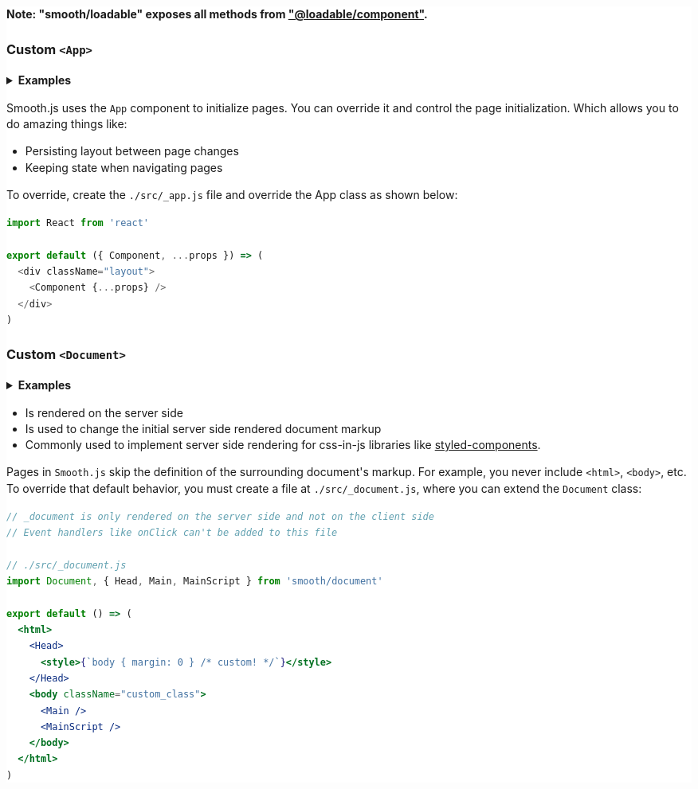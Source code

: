 **Note: "smooth/loadable" exposes all methods from ["@loadable/component"](https://www.smooth-code.com/open-source/loadable-components/).**

### Custom `<App>`

<details><summary><b>Examples</b></summary></details>

<p></p>

Smooth.js uses the `App` component to initialize pages. You can override it and control the page initialization. Which allows you to do amazing things like:

- Persisting layout between page changes
- Keeping state when navigating pages

To override, create the `./src/_app.js` file and override the App class as shown below:

```js
import React from 'react'

export default ({ Component, ...props }) => (
  <div className="layout">
    <Component {...props} />
  </div>
)
```

### Custom `<Document>`

<details><summary><b>Examples</b></summary></details>

<p></p>

- Is rendered on the server side
- Is used to change the initial server side rendered document markup
- Commonly used to implement server side rendering for css-in-js libraries like [styled-components](/examples/with-styled-components).

Pages in `Smooth.js` skip the definition of the surrounding document's markup. For example, you never include `<html>`, `<body>`, etc. To override that default behavior, you must create a file at `./src/_document.js`, where you can extend the `Document` class:

```jsx
// _document is only rendered on the server side and not on the client side
// Event handlers like onClick can't be added to this file

// ./src/_document.js
import Document, { Head, Main, MainScript } from 'smooth/document'

export default () => (
  <html>
    <Head>
      <style>{`body { margin: 0 } /* custom! */`}</style>
    </Head>
    <body className="custom_class">
      <Main />
      <MainScript />
    </body>
  </html>
)
```
